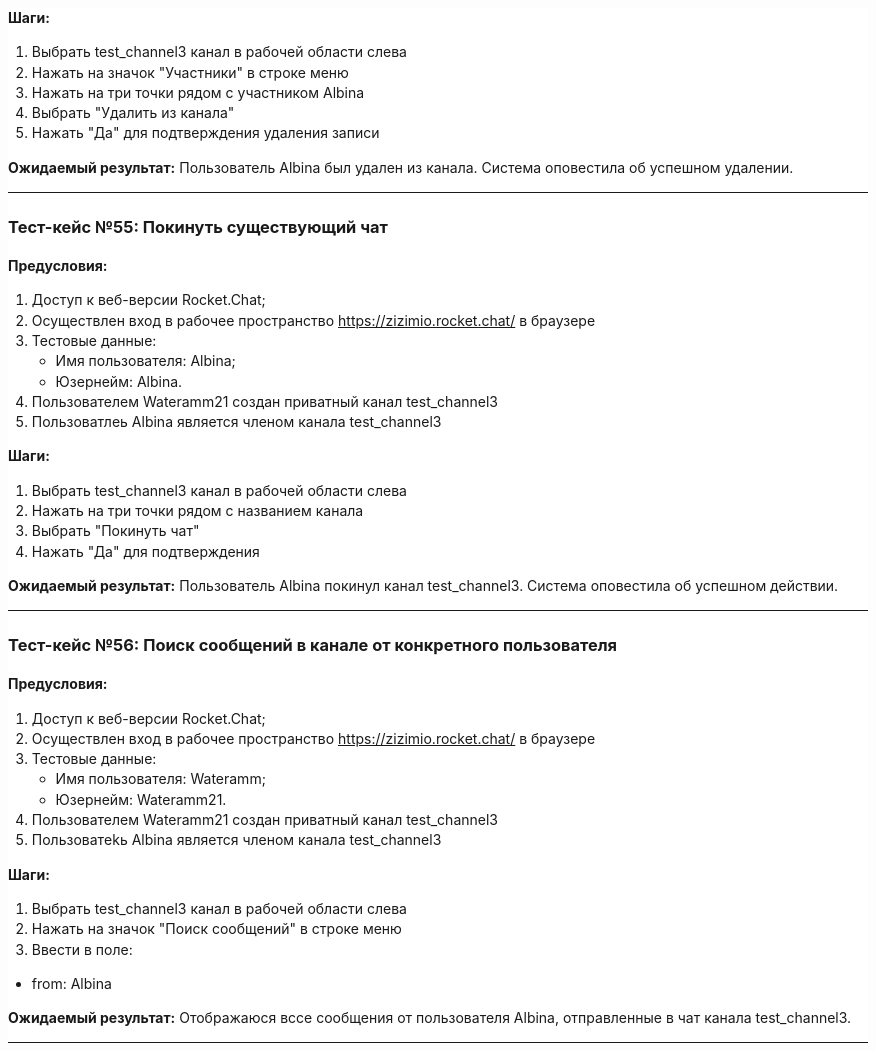 **Шаги:**

1. Выбрать test_channel3 канал в рабочей области слева
2. Нажать на значок "Участники" в строке меню
3. Нажать на три точки рядом с участником Albina
4. Выбрать "Удалить из канала"
4. Нажать "Да" для подтверждения удаления записи    

**Ожидаемый результат:** Пользователь Albina был удален из канала. Система оповестила об успешном удалении. 
***
### Тест-кейс №55: Покинуть существующий чат 
**Предусловия:**
1. Доступ к веб-версии Rocket.Chat; 
2. Осуществлен вход в рабочее пространство https://zizimio.rocket.chat/ в браузере 
3. Тестовые данные:
   - Имя пользователя: Albina;
   - Юзернейм: Albina.
4. Пользователем Wateramm21 создан приватный канал test_channel3
5. Пользоватлеь Albina является членом канала test_channel3

**Шаги:**

1. Выбрать test_channel3 канал в рабочей области слева
2. Нажать на три точки рядом с названием канала
3. Выбрать "Покинуть чат"
4. Нажать "Да" для подтверждения   

**Ожидаемый результат:** Пользователь Albina покинул канал test_channel3. Система оповестила об успешном действии. 
***
### Тест-кейс №56: Поиск сообщений в канале от конкретного пользователя 
**Предусловия:**
1. Доступ к веб-версии Rocket.Chat; 
2. Осуществлен вход в рабочее пространство https://zizimio.rocket.chat/ в браузере 
3. Тестовые данные:
   - Имя пользователя: Wateramm;
   - Юзернейм: Wateramm21.
4. Пользователем Wateramm21 создан приватный канал test_channel3
5. Пользоватekь Albina является членом канала test_channel3

**Шаги:**

1. Выбрать test_channel3 канал в рабочей области слева
2. Нажать на значок "Поиск сообщений" в строке меню
3. Ввести в поле: 
- from: Albina
 
**Ожидаемый результат:** Отображаюся вссе сообщения от пользователя Albina, отправленные в чат канала test_channel3. 
***
